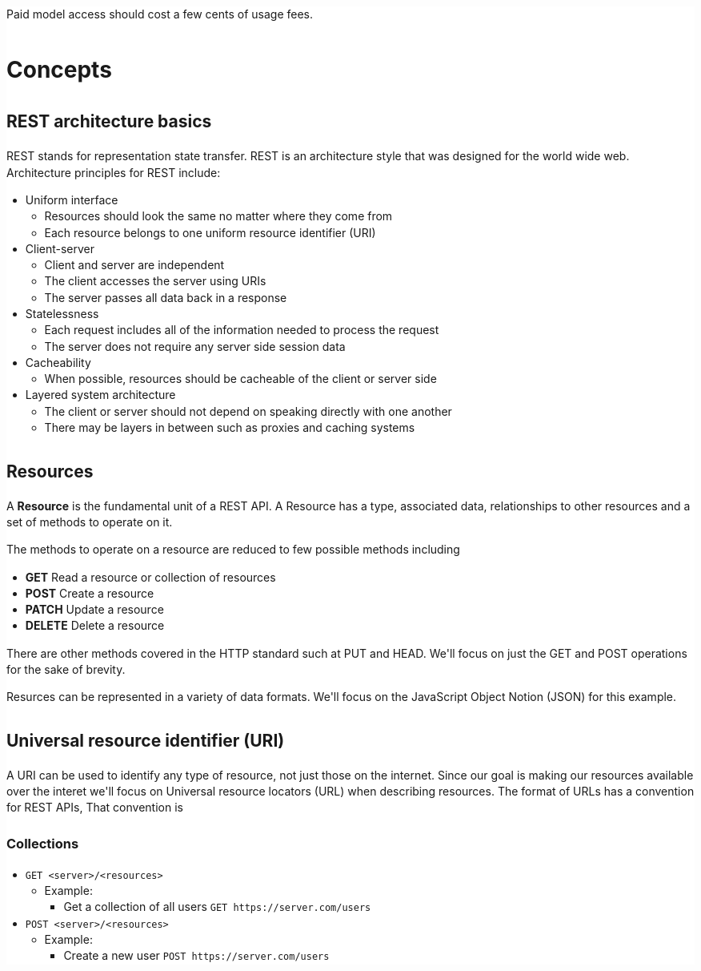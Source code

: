 Paid model access should cost a few cents of usage fees.

# Concepts

## REST architecture basics

REST stands for representation state transfer. REST is an architecture style that was designed for the world wide web. Architecture principles for REST include:

- Uniform interface
  - Resources should look the same no matter where they come from
  - Each resource belongs to one uniform resource identifier (URI)
- Client-server
  - Client and server are independent
  - The client accesses the server using URIs
  - The server passes all data back in a response
- Statelessness
  - Each request includes all of the information needed to process the request
  - The server does not require any server side session data
- Cacheability
  - When possible, resources should be cacheable of the client or server side
- Layered system architecture
  - The client or server should not depend on speaking directly with one another
  - There may be layers in between such as proxies and caching systems

## Resources

A **Resource** is the fundamental unit of a REST API. A Resource has a type, associated data, relationships to other resources and a set of methods to operate on it. 

The methods to operate on a resource are reduced to few possible methods including 

 - **GET** Read a resource or collection of resources
 - **POST** Create a resource
 - **PATCH** Update a resource
 - **DELETE** Delete a resource

 There are other methods covered in the HTTP standard such at PUT and HEAD. We'll focus on just the GET and POST operations for the sake of brevity.

 Resurces can be represented in a variety of data formats. We'll focus on the JavaScript Object Notion (JSON) for this example.

 ## Universal resource identifier (URI)

 A URI can be used to identify any type of resource, not just those on the internet. Since our goal is making our resources available over the interet we'll focus on Universal resource locators (URL) when describing resources. The format of URLs has a convention for REST APIs, That convention is

### Collections
  - `GET <server>/<resources>`
    - Example: 
      - Get a collection of all users `GET https://server.com/users`
  - `POST <server>/<resources>`
    - Example: 
      - Create a new user `POST https://server.com/users`
